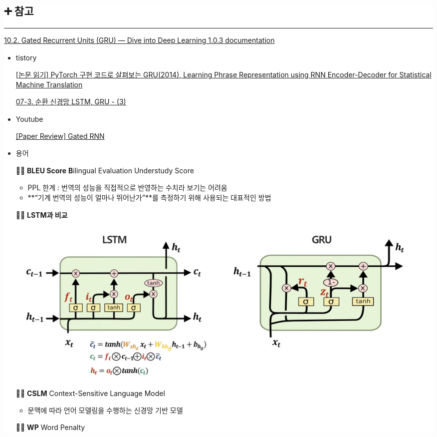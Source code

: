 ## ➕ 참고

---

[10.2. Gated Recurrent Units (GRU) — Dive into Deep Learning 1.0.3 documentation](https://d2l.ai/chapter_recurrent-modern/gru.html)

- tistory
    
    [[논문 읽기] PyTorch 구현 코드로 살펴보는 GRU(2014), Learning Phrase Representation using RNN Encoder-Decoder for Statistical Machine Translation](https://deep-learning-study.tistory.com/691)
    
    [07-3. 순환 신경망 LSTM, GRU - (3)](https://excelsior-cjh.tistory.com/185)
    
- Youtube
    
    [[Paper Review] Gated RNN](https://www.youtube.com/watch?v=5Ar1aN9gceg)
    
- 용어
    
    👐🏻 **BLEU Score** **B**ilingual Evaluation Understudy Score
    
    - PPL 한계 : 번역의 성능을 직접적으로 반영하는 수치라 보기는 어려움
    - **“기계 번역의 성능이 얼마나 뛰어난가”**를 측정하기 위해 사용되는 대표적인 방법
    
    👐🏻 **LSTM과 비교** 
    
    ![Untitled](GRU%20dd619188951c4b039b057d09e3f7e0f2/Untitled%205.png)
    
    👐🏻 **CSLM** Context-Sensitive Language Model
    
    - 문맥에 따라 언어 모델링을 수행하는 신경망 기반 모델
    
    👐🏻 **WP** Word Penalty